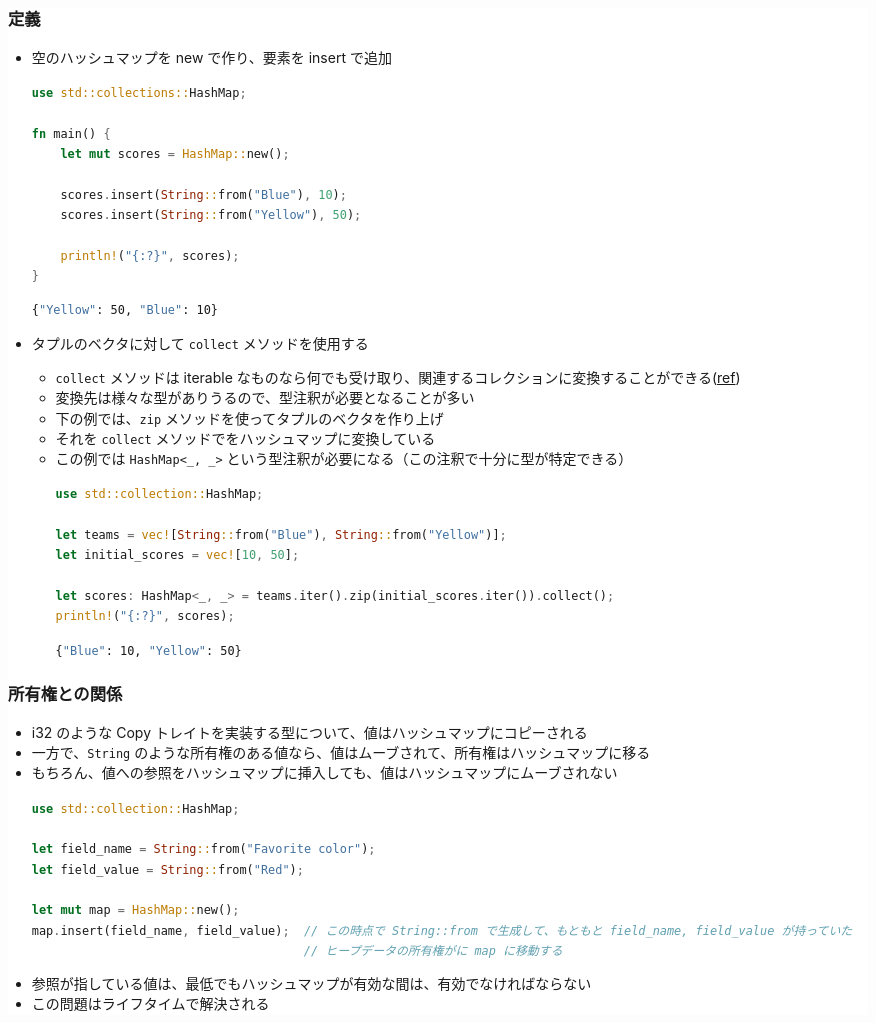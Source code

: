 ### 定義
- 空のハッシュマップを new で作り、要素を insert で追加
  ```rust
  use std::collections::HashMap;

  fn main() {
      let mut scores = HashMap::new();

      scores.insert(String::from("Blue"), 10);
      scores.insert(String::from("Yellow"), 50);

      println!("{:?}", scores);
  }
  ```
  ```sh
  {"Yellow": 50, "Blue": 10}
  ```

- タプルのベクタに対して `collect` メソッドを使用する
  - `collect` メソッドは iterable なものなら何でも受け取り、関連するコレクションに変換することができる([ref](https://doc.rust-lang.org/std/iter/trait.Iterator.html#method.collect))
  - 変換先は様々な型がありうるので、型注釈が必要となることが多い
  - 下の例では、`zip` メソッドを使ってタプルのベクタを作り上げ
  - それを `collect` メソッドでをハッシュマップに変換している
  - この例では `HashMap<_, _>` という型注釈が必要になる（この注釈で十分に型が特定できる）
    ```rust
    use std::collection::HashMap;

    let teams = vec![String::from("Blue"), String::from("Yellow")];
    let initial_scores = vec![10, 50];

    let scores: HashMap<_, _> = teams.iter().zip(initial_scores.iter()).collect();
    println!("{:?}", scores);
    ```
    ```sh
    {"Blue": 10, "Yellow": 50}
    ```

### 所有権との関係
- i32 のような Copy トレイトを実装する型について、値はハッシュマップにコピーされる
- 一方で、`String` のような所有権のある値なら、値はムーブされて、所有権はハッシュマップに移る
- もちろん、値への参照をハッシュマップに挿入しても、値はハッシュマップにムーブされない
  ```rust
  use std::collection::HashMap;

  let field_name = String::from("Favorite color");
  let field_value = String::from("Red");

  let mut map = HashMap::new();
  map.insert(field_name, field_value);  // この時点で String::from で生成して、もともと field_name, field_value が持っていた
                                        // ヒープデータの所有権がに map に移動する
  ```
- 参照が指している値は、最低でもハッシュマップが有効な間は、有効でなければならない
- この問題はライフタイムで解決される
